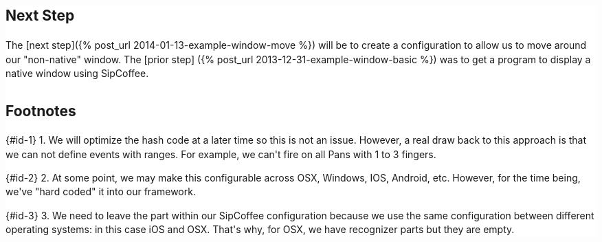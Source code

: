 ## Next Step

The [next step]({% post_url 2014-01-13-example-window-move %}) will be to create a configuration to allow us to move around our "non-native" window.
The [prior step] ({% post_url 2013-12-31-example-window-basic %}) was to get a program to display a native window using SipCoffee.

## Footnotes

{#id-1} 1. We will optimize the hash code at a later time so this is not an issue. However, a real draw back to this approach is that we can not define events with ranges. For example, we can't fire on all Pans with 1 to 3 fingers.

{#id-2} 2. At some point, we may make this configurable across OSX, Windows, IOS, Android, etc. However, for the time being, we've "hard coded" it into our framework.

{#id-3} 3. We need to leave the part within our SipCoffee configuration because we use the same configuration between different operating systems: in this case iOS and OSX. That's why, for OSX, we have recognizer parts but they are empty.